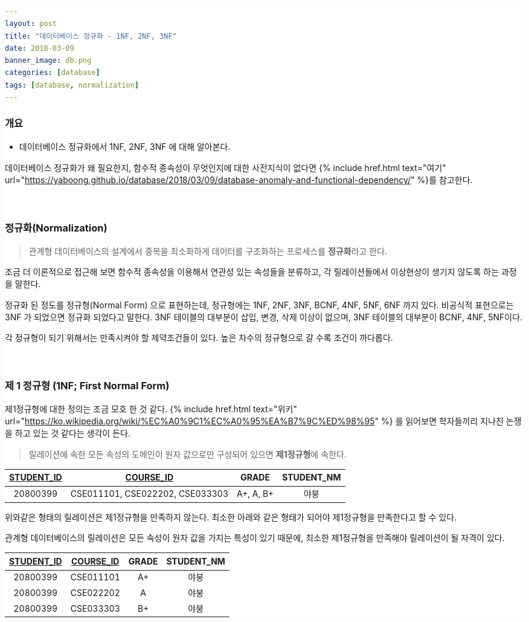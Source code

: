 ```yaml
---
layout: post
title: "데이터베이스 정규화 - 1NF, 2NF, 3NF"
date: 2018-03-09
banner_image: db.png
categories: [database]
tags: [database, normalization]
---
```


### 개요
* 데이터베이스 정규화에서 1NF, 2NF, 3NF 에 대해 알아본다.



데이터베이스 정규화가 왜 필요한지, 함수적 종속성이 무엇인지에 대한 사전지식이 없다면 {% include href.html text="여기" url="https://yaboong.github.io/database/2018/03/09/database-anomaly-and-functional-dependency/" %}를 참고한다.

<br/>

### 정규화(Normalization)
> 관계형 데이터베이스의 설계에서 중복을 최소화하게 데이터를 구조화하는 프로세스를 **정규화**라고 한다.

조금 더 이론적으로 접근해 보면 함수적 종속성을 이용해서 연관성 있는 속성들을 분류하고, 각 릴레이션들에서 이상현상이 생기지 않도록 하는 과정을 말한다. 

정규화 된 정도를 정규형(Normal Form) 으로 표현하는데, 정규형에는 1NF, 2NF, 3NF, BCNF, 4NF, 5NF, 6NF 까지 있다.
비공식적 표현으로는 3NF 가 되었으면 정규화 되었다고 말한다. 
3NF 테이블의 대부분이 삽입, 변경, 삭제 이상이 없으며, 3NF 테이블의 대부분이 BCNF, 4NF, 5NF이다.

각 정규형이 되기 위해서는 만족시켜야 할 제약조건들이 있다. 높은 차수의 정규형으로 갈 수록 조건이 까다롭다.

<br/>

### 제 1 정규형 (1NF; First Normal Form)
제1정규형에 대한 정의는 조금 모호 한 것 같다. 
{% include href.html text="위키" url="https://ko.wikipedia.org/wiki/%EC%A0%9C1%EC%A0%95%EA%B7%9C%ED%98%95" %} 를 읽어보면 학자들끼리 지나친 논쟁을 하고 있는 것 같다는 생각이 든다.

> 릴레이션에 속한 모든 속성의 도메인이 원자 값으로만 구성되어 있으면 **제1정규형**에 속한다.

| **<u>STUDENT_ID</u>** | **<u>COURSE_ID</u>** | GRADE | STUDENT_NM |
|:--------------:|:-------:|:-------:|:----------------:|
|20800399|CSE011101, CSE022202, CSE033303|A+, A, B+|야붕|

위와같은 형태의 릴레이션은 제1정규형을 만족하지 않는다. 
최소한 아래와 같은 형태가 되어야 제1정규형을 만족한다고 할 수 있다. 

관계형 데이터베이스의 릴레이션은 모든 속성이 원자 값을 가지는 특성이 있기 때문에, 최소한 제1정규형을 만족해야 릴레이션이 될 자격이 있다.

| **<u>STUDENT_ID</u>** | **<u>COURSE_ID</u>** | GRADE | STUDENT_NM |
|:--------------:|:-------:|:-------:|:----------------:|
|20800399|CSE011101|A+|야붕|
|20800399|CSE022202|A|야붕|
|20800399|CSE033303|B+|야붕|
